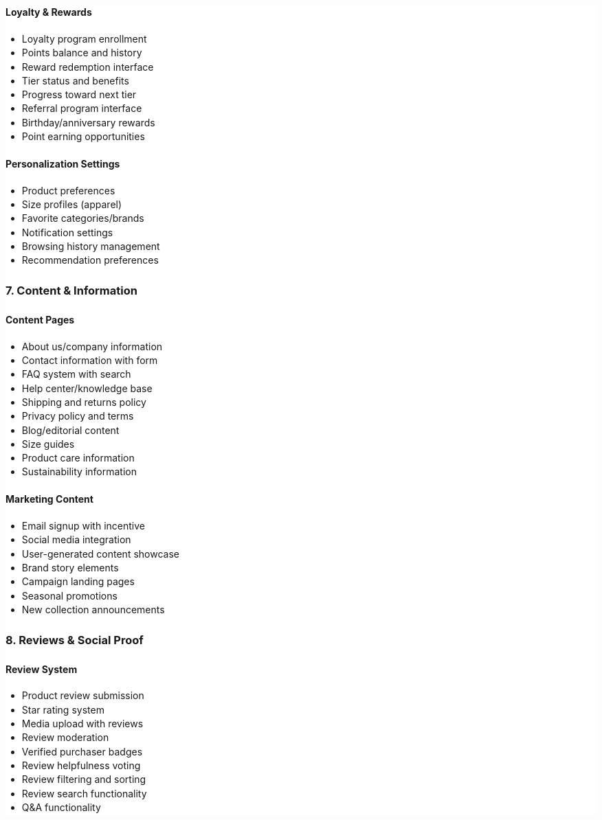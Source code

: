 #### Loyalty & Rewards

- Loyalty program enrollment
- Points balance and history
- Reward redemption interface
- Tier status and benefits
- Progress toward next tier
- Referral program interface
- Birthday/anniversary rewards
- Point earning opportunities

#### Personalization Settings

- Product preferences
- Size profiles (apparel)
- Favorite categories/brands
- Notification settings
- Browsing history management
- Recommendation preferences

### 7. Content & Information

#### Content Pages

- About us/company information
- Contact information with form
- FAQ system with search
- Help center/knowledge base
- Shipping and returns policy
- Privacy policy and terms
- Blog/editorial content
- Size guides
- Product care information
- Sustainability information

#### Marketing Content

- Email signup with incentive
- Social media integration
- User-generated content showcase
- Brand story elements
- Campaign landing pages
- Seasonal promotions
- New collection announcements

### 8. Reviews & Social Proof

#### Review System

- Product review submission
- Star rating system
- Media upload with reviews
- Review moderation
- Verified purchaser badges
- Review helpfulness voting
- Review filtering and sorting
- Review search functionality
- Q&A functionality
